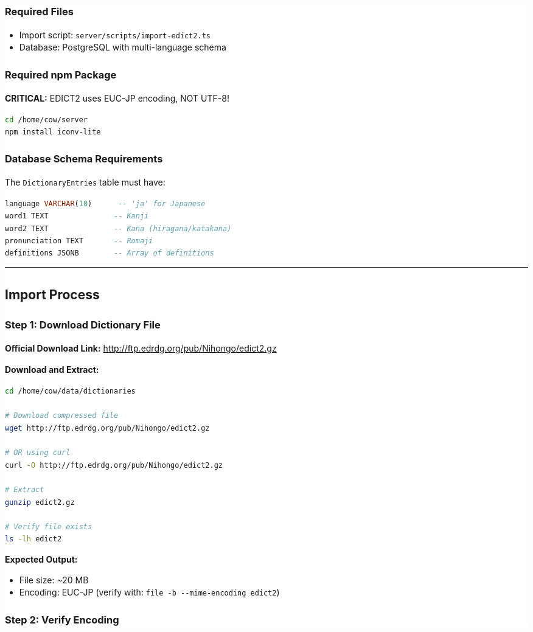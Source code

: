 ### Required Files
- Import script: `server/scripts/import-edict2.ts`
- Database: PostgreSQL with multi-language schema

### Required npm Package

**CRITICAL:** EDICT2 uses EUC-JP encoding, NOT UTF-8!

```bash
cd /home/cow/server
npm install iconv-lite
```

### Database Schema Requirements

The `DictionaryEntries` table must have:
```sql
language VARCHAR(10)      -- 'ja' for Japanese
word1 TEXT               -- Kanji
word2 TEXT               -- Kana (hiragana/katakana)
pronunciation TEXT       -- Romaji
definitions JSONB        -- Array of definitions
```

---

## Import Process

### Step 1: Download Dictionary File

**Official Download Link:** http://ftp.edrdg.org/pub/Nihongo/edict2.gz

**Download and Extract:**
```bash
cd /home/cow/data/dictionaries

# Download compressed file
wget http://ftp.edrdg.org/pub/Nihongo/edict2.gz

# OR using curl
curl -O http://ftp.edrdg.org/pub/Nihongo/edict2.gz

# Extract
gunzip edict2.gz

# Verify file exists
ls -lh edict2
```

**Expected Output:**
- File size: ~20 MB
- Encoding: EUC-JP (verify with: `file -b --mime-encoding edict2`)

### Step 2: Verify Encoding
